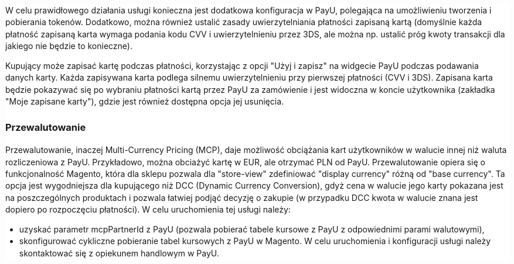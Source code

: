 W celu prawidłowego działania usługi konieczna jest dodatkowa konfiguracja w PayU, polegająca na umożliwieniu tworzenia i pobierania tokenów.
Dodatkowo, można również ustalić zasady uwierzytelniania płatności zapisaną kartą (domyślnie każda płatność zapisaną karta wymaga podania kodu CVV i
uwierzytelnieniu przez 3DS, ale można np. ustalić próg kwoty transakcji dla jakiego nie będzie to konieczne).

Kupujący może zapisać kartę podczas płatności, korzystając z opcji "Użyj i zapisz" na widgecie PayU podczas podawania danych karty.
Każda zapisywana karta podlega silnemu uwierzytelnieniu przy pierwszej płatności (CVV i 3DS).
Zapisana karta będzie pokazywać się po wybraniu płatności kartą przez PayU za zamówienie i jest widoczna w koncie użytkownika
(zakładka "Moje zapisane karty"), gdzie jest również dostępna opcja jej usunięcia.   

### Przewalutowanie
Przewalutowanie, inaczej Multi-Currency Pricing (MCP), daje możliwość obciążania kart użytkowników w walucie innej niż waluta rozliczeniowa z PayU. Przykładowo, można obciażyć kartę w EUR,
ale otrzymać PLN od PayU.
Przewalutowanie opiera się o funkcjonalność Magento, która dla sklepu pozwala dla "store-view" zdefiniować "display currency" różną od "base currency".
Ta opcja jest wygodniejsza dla kupującego niż DCC (Dynamic Currency Conversion), gdyż cena w walucie jego karty pokazana jest na poszczególnych produktach
i pozwala łatwiej podjąć decyzję o zakupie (w przypadku DCC kwota w walucie znana jest dopiero po rozpoczęciu płatności).
W celu uruchomienia tej usługi należy:
* uzyskać parametr mcpPartnerId z PayU (pozwala pobierać tabele kursowe z PayU z odpowiednimi parami walutowymi),
* skonfigurować cykliczne pobieranie tabel kursowych z PayU w Magento.
W celu uruchomienia i konfiguracji usługi należy skontaktować się z opiekunem handlowym w PayU.



[ext0]: https://github.com/PayU/plugin_magento_160
[ext1]: https://www.payu.pl/oferta-handlowa
[ext2]: http://php.net/manual/en/book.curl.php
[ext3]: http://php.net/manual/en/book.hash.php
[ext4]: https://github.com/PayU/plugin_magento_2/releases/latest
[ext5]: https://secure.snd.payu.com/boarding/?pk_campaign=Plugin-Github&pk_kwd=Magento2#/form
[ext6]: http://developers.payu.com/pl/overview.html#paymethods
[ext7]: https://github.com/PayU/plugin_magento_23
[ext8]: https://www.payu.pl/pomoc


[img0]: readme_images/methods.png

